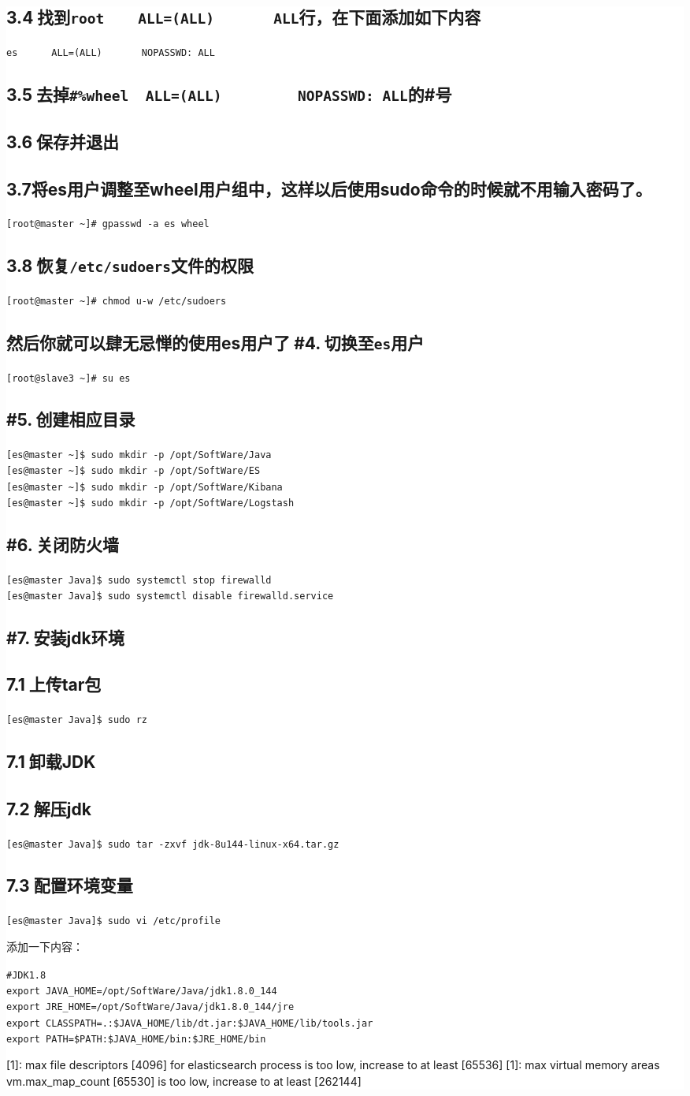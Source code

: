 ## 3.4 找到`root    ALL=(ALL)       ALL`行，在下面添加如下内容
```shell
es      ALL=(ALL)       NOPASSWD: ALL
```
## 3.5 去掉`#%wheel  ALL=(ALL)         NOPASSWD: ALL`的#号
## 3.6 保存并退出
## 3.7将es用户调整至wheel用户组中，这样以后使用sudo命令的时候就不用输入密码了。
```shell
[root@master ~]# gpasswd -a es wheel
```
## 3.8 恢复`/etc/sudoers`文件的权限
```shell
[root@master ~]# chmod u-w /etc/sudoers
```
然后你就可以肆无忌惮的使用es用户了
#4. 切换至`es`用户
---
```shell
[root@slave3 ~]# su es
```
#5. 创建相应目录
---
```shell
[es@master ~]$ sudo mkdir -p /opt/SoftWare/Java
[es@master ~]$ sudo mkdir -p /opt/SoftWare/ES
[es@master ~]$ sudo mkdir -p /opt/SoftWare/Kibana
[es@master ~]$ sudo mkdir -p /opt/SoftWare/Logstash
```
#6. 关闭防火墙
---
```shell
[es@master Java]$ sudo systemctl stop firewalld
[es@master Java]$ sudo systemctl disable firewalld.service
```
#7. 安装jdk环境
---
## 7.1 上传tar包
```shell
[es@master Java]$ sudo rz
```
## 7.1 卸载JDK
## 7.2 解压jdk
```shell
[es@master Java]$ sudo tar -zxvf jdk-8u144-linux-x64.tar.gz
```
## 7.3 配置环境变量
```shell
[es@master Java]$ sudo vi /etc/profile
```
添加一下内容：
```shell
#JDK1.8
export JAVA_HOME=/opt/SoftWare/Java/jdk1.8.0_144
export JRE_HOME=/opt/SoftWare/Java/jdk1.8.0_144/jre
export CLASSPATH=.:$JAVA_HOME/lib/dt.jar:$JAVA_HOME/lib/tools.jar
export PATH=$PATH:$JAVA_HOME/bin:$JRE_HOME/bin
```

[1]: max file descriptors [4096] for elasticsearch process is too low, increase to at least [65536]
[1]: max virtual memory areas vm.max_map_count [65530] is too low, increase to at least [262144]